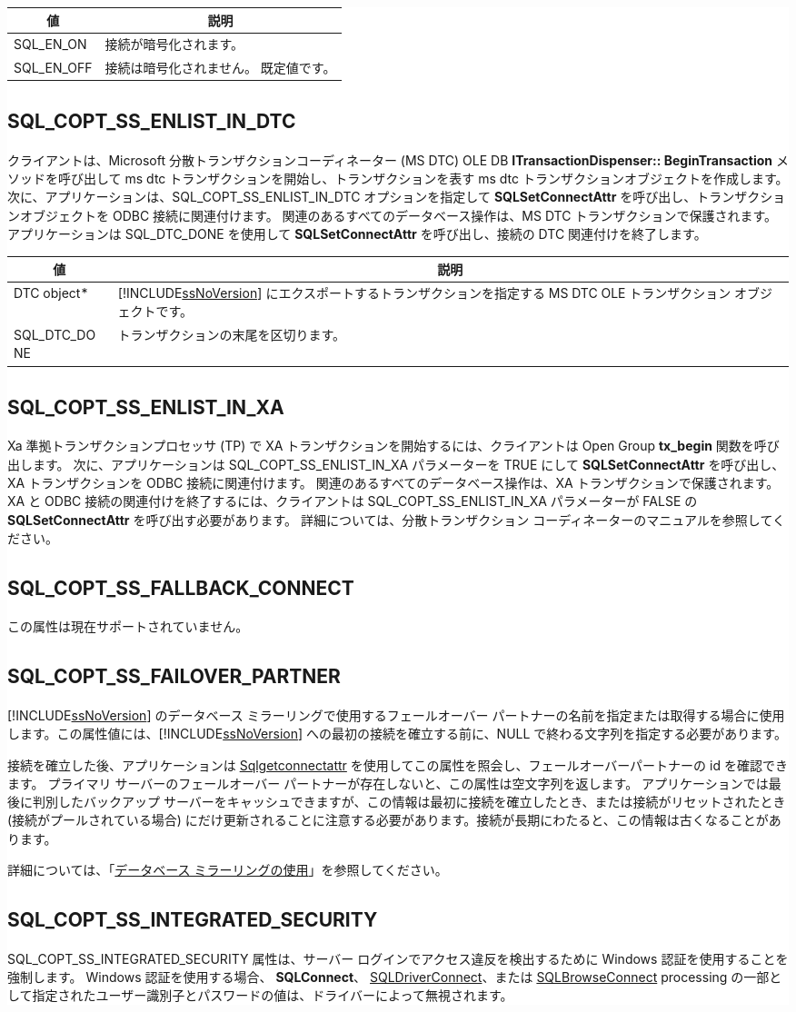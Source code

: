 |値|説明|  
|-----------|-----------------|  
|SQL_EN_ON|接続が暗号化されます。|  
|SQL_EN_OFF|接続は暗号化されません。 既定値です。|  

<a name="sqlcoptssenlistindtc"></a>
## <a name="sql_copt_ss_enlist_in_dtc"></a>SQL_COPT_SS_ENLIST_IN_DTC  
 クライアントは、Microsoft 分散トランザクションコーディネーター (MS DTC) OLE DB **ITransactionDispenser:: BeginTransaction** メソッドを呼び出して ms dtc トランザクションを開始し、トランザクションを表す ms dtc トランザクションオブジェクトを作成します。 次に、アプリケーションは、SQL_COPT_SS_ENLIST_IN_DTC オプションを指定して **SQLSetConnectAttr** を呼び出し、トランザクションオブジェクトを ODBC 接続に関連付けます。 関連のあるすべてのデータベース操作は、MS DTC トランザクションで保護されます。 アプリケーションは SQL_DTC_DONE を使用して **SQLSetConnectAttr** を呼び出し、接続の DTC 関連付けを終了します。  
  
|値|説明|  
|-----------|-----------------|  
|DTC object*|[!INCLUDE[ssNoVersion](../../includes/ssnoversion-md.md)] にエクスポートするトランザクションを指定する MS DTC OLE トランザクション オブジェクトです。|  
|SQL_DTC_DONE|トランザクションの末尾を区切ります。|  

<a name="sqlcoptssenlistinxa"></a>
## <a name="sql_copt_ss_enlist_in_xa"></a>SQL_COPT_SS_ENLIST_IN_XA  
 Xa 準拠トランザクションプロセッサ (TP) で XA トランザクションを開始するには、クライアントは Open Group **tx_begin** 関数を呼び出します。 次に、アプリケーションは SQL_COPT_SS_ENLIST_IN_XA パラメーターを TRUE にして **SQLSetConnectAttr** を呼び出し、XA トランザクションを ODBC 接続に関連付けます。 関連のあるすべてのデータベース操作は、XA トランザクションで保護されます。 XA と ODBC 接続の関連付けを終了するには、クライアントは SQL_COPT_SS_ENLIST_IN_XA パラメーターが FALSE の **SQLSetConnectAttr** を呼び出す必要があります。 詳細については、分散トランザクション コーディネーターのマニュアルを参照してください。  
  
## <a name="sql_copt_ss_fallback_connect"></a>SQL_COPT_SS_FALLBACK_CONNECT  
 この属性は現在サポートされていません。  

<a name="sqlcoptssfailoverpartner"></a>
## <a name="sql_copt_ss_failover_partner"></a>SQL_COPT_SS_FAILOVER_PARTNER  
 [!INCLUDE[ssNoVersion](../../includes/ssnoversion-md.md)] のデータベース ミラーリングで使用するフェールオーバー パートナーの名前を指定または取得する場合に使用します。この属性値には、[!INCLUDE[ssNoVersion](../../includes/ssnoversion-md.md)] への最初の接続を確立する前に、NULL で終わる文字列を指定する必要があります。  
  
 接続を確立した後、アプリケーションは [Sqlgetconnectattr](../../relational-databases/native-client-odbc-api/sqlgetconnectattr.md) を使用してこの属性を照会し、フェールオーバーパートナーの id を確認できます。 プライマリ サーバーのフェールオーバー パートナーが存在しないと、この属性は空文字列を返します。 アプリケーションでは最後に判別したバックアップ サーバーをキャッシュできますが、この情報は最初に接続を確立したとき、または接続がリセットされたとき (接続がプールされている場合) にだけ更新されることに注意する必要があります。接続が長期にわたると、この情報は古くなることがあります。  
  
 詳細については、「[データベース ミラーリングの使用](../../relational-databases/native-client/features/using-database-mirroring.md)」を参照してください。  

<a name="sqlcoptssintegratedsecurity"></a>
## <a name="sql_copt_ss_integrated_security"></a>SQL_COPT_SS_INTEGRATED_SECURITY  
 SQL_COPT_SS_INTEGRATED_SECURITY 属性は、サーバー ログインでアクセス違反を検出するために Windows 認証を使用することを強制します。 Windows 認証を使用する場合、 **SQLConnect**、 [SQLDriverConnect](../../relational-databases/native-client-odbc-api/sqldriverconnect.md)、または [SQLBrowseConnect](../../relational-databases/native-client-odbc-api/sqlbrowseconnect.md) processing の一部として指定されたユーザー識別子とパスワードの値は、ドライバーによって無視されます。  
  